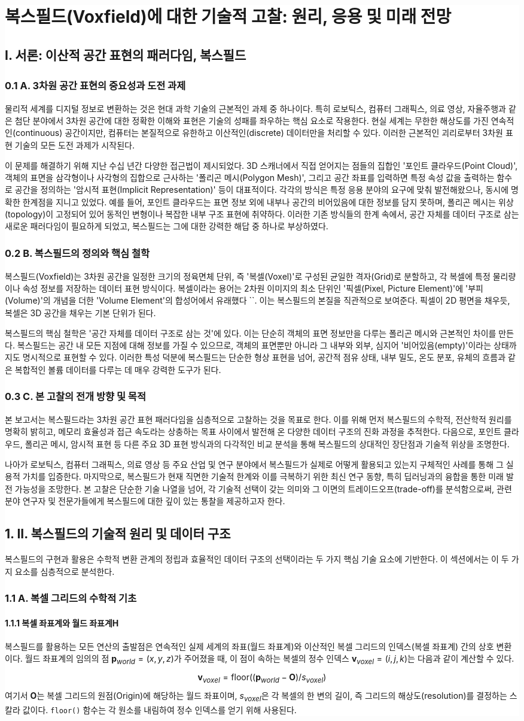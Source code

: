 # 복스필드(Voxfield)에 대한 기술적 고찰: 원리, 응용 및 미래 전망

## I. 서론: 이산적 공간 표현의 패러다임, 복스필드

### 0.1 A. 3차원 공간 표현의 중요성과 도전 과제

물리적 세계를 디지털 정보로 변환하는 것은 현대 과학 기술의 근본적인 과제 중 하나이다. 특히 로보틱스, 컴퓨터 그래픽스, 의료 영상, 자율주행과 같은 첨단 분야에서 3차원 공간에 대한 정확한 이해와 표현은 기술의 성패를 좌우하는 핵심 요소로 작용한다. 현실 세계는 무한한 해상도를 가진 연속적인(continuous) 공간이지만, 컴퓨터는 본질적으로 유한하고 이산적인(discrete) 데이터만을 처리할 수 있다. 이러한 근본적인 괴리로부터 3차원 표현 기술의 모든 도전 과제가 시작된다.

이 문제를 해결하기 위해 지난 수십 년간 다양한 접근법이 제시되었다. 3D 스캐너에서 직접 얻어지는 점들의 집합인 '포인트 클라우드(Point Cloud)', 객체의 표면을 삼각형이나 사각형의 집합으로 근사하는 '폴리곤 메시(Polygon Mesh)', 그리고 공간 좌표를 입력하면 특정 속성 값을 출력하는 함수로 공간을 정의하는 '암시적 표현(Implicit Representation)' 등이 대표적이다. 각각의 방식은 특정 응용 분야의 요구에 맞춰 발전해왔으나, 동시에 명확한 한계점을 지니고 있었다. 예를 들어, 포인트 클라우드는 표면 정보 외에 내부나 공간의 비어있음에 대한 정보를 담지 못하며, 폴리곤 메시는 위상(topology)이 고정되어 있어 동적인 변형이나 복잡한 내부 구조 표현에 취약하다. 이러한 기존 방식들의 한계 속에서, 공간 자체를 데이터 구조로 삼는 새로운 패러다임이 필요하게 되었고, 복스필드는 그에 대한 강력한 해답 중 하나로 부상하였다.

### 0.2 B. 복스필드의 정의와 핵심 철학

복스필드(Voxfield)는 3차원 공간을 일정한 크기의 정육면체 단위, 즉 '복셀(Voxel)'로 구성된 균일한 격자(Grid)로 분할하고, 각 복셀에 특정 물리량이나 속성 정보를 저장하는 데이터 표현 방식이다. 복셀이라는 용어는 2차원 이미지의 최소 단위인 '픽셀(Pixel, Picture Element)'에 '부피(Volume)'의 개념을 더한 'Volume Element'의 합성어에서 유래했다 ``. 이는 복스필드의 본질을 직관적으로 보여준다. 픽셀이 2D 평면을 채우듯, 복셀은 3D 공간을 채우는 기본 단위가 된다.

복스필드의 핵심 철학은 '공간 자체를 데이터 구조로 삼는 것'에 있다. 이는 단순히 객체의 표면 정보만을 다루는 폴리곤 메시와 근본적인 차이를 만든다. 복스필드는 공간 내 모든 지점에 대해 정보를 가질 수 있으므로, 객체의 표면뿐만 아니라 그 내부와 외부, 심지어 '비어있음(empty)'이라는 상태까지도 명시적으로 표현할 수 있다. 이러한 특성 덕분에 복스필드는 단순한 형상 표현을 넘어, 공간적 점유 상태, 내부 밀도, 온도 분포, 유체의 흐름과 같은 복합적인 볼륨 데이터를 다루는 데 매우 강력한 도구가 된다.

### 0.3 C. 본 고찰의 전개 방향 및 목적

본 보고서는 복스필드라는 3차원 공간 표현 패러다임을 심층적으로 고찰하는 것을 목표로 한다. 이를 위해 먼저 복스필드의 수학적, 전산학적 원리를 명확히 밝히고, 메모리 효율성과 접근 속도라는 상충하는 목표 사이에서 발전해 온 다양한 데이터 구조의 진화 과정을 추적한다. 다음으로, 포인트 클라우드, 폴리곤 메시, 암시적 표현 등 다른 주요 3D 표현 방식과의 다각적인 비교 분석을 통해 복스필드의 상대적인 장단점과 기술적 위상을 조명한다.

나아가 로보틱스, 컴퓨터 그래픽스, 의료 영상 등 주요 산업 및 연구 분야에서 복스필드가 실제로 어떻게 활용되고 있는지 구체적인 사례를 통해 그 실용적 가치를 입증한다. 마지막으로, 복스필드가 현재 직면한 기술적 한계와 이를 극복하기 위한 최신 연구 동향, 특히 딥러닝과의 융합을 통한 미래 발전 가능성을 조망한다. 본 고찰은 단순한 기술 나열을 넘어, 각 기술적 선택이 갖는 의미와 그 이면의 트레이드오프(trade-off)를 분석함으로써, 관련 분야 연구자 및 전문가들에게 복스필드에 대한 깊이 있는 통찰을 제공하고자 한다.

## 1. II. 복스필드의 기술적 원리 및 데이터 구조

복스필드의 구현과 활용은 수학적 변환 관계의 정립과 효율적인 데이터 구조의 선택이라는 두 가지 핵심 기술 요소에 기반한다. 이 섹션에서는 이 두 가지 요소를 심층적으로 분석한다.

### 1.1 A. 복셀 그리드의 수학적 기초

#### 1.1.1 복셀 좌표계와 월드 좌표계H

복스필드를 활용하는 모든 연산의 출발점은 연속적인 실제 세계의 좌표(월드 좌표계)와 이산적인 복셀 그리드의 인덱스(복셀 좌표계) 간의 상호 변환이다. 월드 좌표계의 임의의 점 $\mathbf{p}_{world} = (x, y, z)$가 주어졌을 때, 이 점이 속하는 복셀의 정수 인덱스 $\mathbf{v}_{voxel} = (i, j, k)$는 다음과 같이 계산할 수 있다.
$$
\mathbf{v}_{voxel} = \text{floor} \left( (\mathbf{p}_{world} - \mathbf{O}) / s_{voxel} \right)
$$
여기서 $\mathbf{O}$는 복셀 그리드의 원점(Origin)에 해당하는 월드 좌표이며, $s_{voxel}$은 각 복셀의 한 변의 길이, 즉 그리드의 해상도(resolution)를 결정하는 스칼라 값이다. `floor()` 함수는 각 원소를 내림하여 정수 인덱스를 얻기 위해 사용된다.
